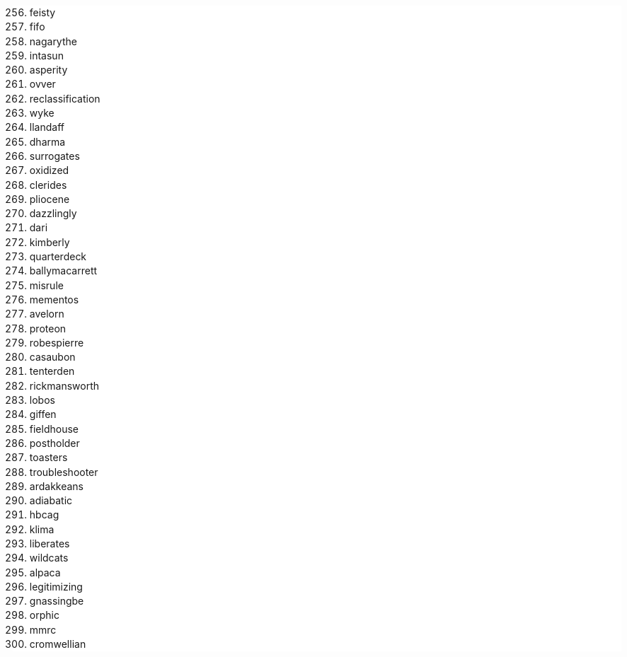 256. feisty
257. fifo
258. nagarythe
259. intasun
260. asperity
261. ovver
262. reclassification
263. wyke
264. llandaff
265. dharma
266. surrogates
267. oxidized
268. clerides
269. pliocene
270. dazzlingly
271. dari
272. kimberly
273. quarterdeck
274. ballymacarrett
275. misrule
276. mementos
277. avelorn
278. proteon
279. robespierre
280. casaubon
281. tenterden
282. rickmansworth
283. lobos
284. giffen
285. fieldhouse
286. postholder
287. toasters
288. troubleshooter
289. ardakkeans
290. adiabatic
291. hbcag
292. klima
293. liberates
294. wildcats
295. alpaca
296. legitimizing
297. gnassingbe
298. orphic
299. mmrc
300. cromwellian
